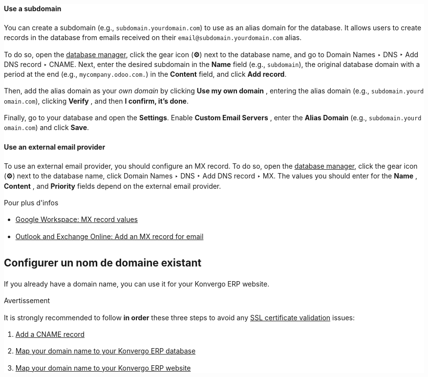 #### Use a subdomain

You can create a subdomain (e.g., `subdomain.yourdomain.com`) to use as an
alias domain for the database. It allows users to create records in the
database from emails received on their `email@subdomain.yourdomain.com` alias.

To do so, open the [database manager](https://www.odoo.com/my/databases),
click the gear icon (**⚙️**) next to the database name, and go to Domain Names
‣ DNS ‣ Add DNS record ‣ CNAME. Next, enter the desired subdomain in the
**Name** field (e.g., `subdomain`), the original database domain with a period
at the end (e.g., `mycompany.odoo.com.`) in the **Content** field, and click
**Add record**.

Then, add the alias domain as your _own domain_ by clicking **Use my own
domain** , entering the alias domain (e.g., `subdomain.yourdomain.com`),
clicking **Verify** , and then **I confirm, it’s done**.

Finally, go to your database and open the **Settings**. Enable **Custom Email
Servers** , enter the **Alias Domain** (e.g., `subdomain.yourdomain.com`) and
click **Save**.

#### Use an external email provider

To use an external email provider, you should configure an MX record. To do
so, open the [database manager](https://www.odoo.com/my/databases), click the
gear icon (**⚙️**) next to the database name, click Domain Names ‣ DNS ‣ Add
DNS record ‣ MX. The values you should enter for the **Name** , **Content** ,
and **Priority** fields depend on the external email provider.

<div class="alert alert-secondary">
<p class="alert-title">
Pour plus d'infos</p><ul>
<li><p><a href="https://support.google.com/a/answer/174125?hl=en">Google Workspace: MX record values</a></p></li>
<li><p><a href="https://learn.microsoft.com/en-us/microsoft-365/admin/get-help-with-domains/create-dns-records-at-any-dns-hosting-provider?view=o365-worldwide#add-an-mx-record-for-email-outlook-exchange-online">Outlook and Exchange Online: Add an MX record for email</a></p></li>
</ul>
</div>

## Configurer un nom de domaine existant

If you already have a domain name, you can use it for your Konvergo ERP website.

<div class="alert alert-warning">
<p class="alert-title">
Avertissement</p><p>It is strongly recommended to follow <b>in order</b> these three steps to avoid any <a href="#domain-name-ssl"><span class="std std-ref">SSL
certificate validation</span></a> issues:</p>
<ol class="arabic simple">
<li><p><a href="#domain-name-cname"><span class="std std-ref">Add a CNAME record</span></a></p></li>
<li><p><a href="#domain-name-db-map"><span class="std std-ref">Map your domain name to your Konvergo ERP database</span></a></p></li>
<li><p><a href="#domain-name-website-map"><span class="std std-ref">Map your domain name to your Konvergo ERP website</span></a></p></li>
</ol>
</div>
